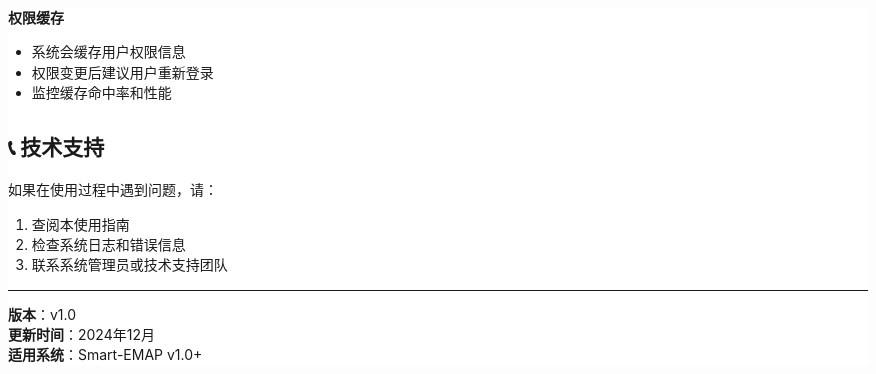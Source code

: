 **权限缓存**

- 系统会缓存用户权限信息
- 权限变更后建议用户重新登录
- 监控缓存命中率和性能

## 📞 技术支持

如果在使用过程中遇到问题，请：

1. 查阅本使用指南
2. 检查系统日志和错误信息
3. 联系系统管理员或技术支持团队

---

**版本**：v1.0  
**更新时间**：2024年12月  
**适用系统**：Smart-EMAP v1.0+
